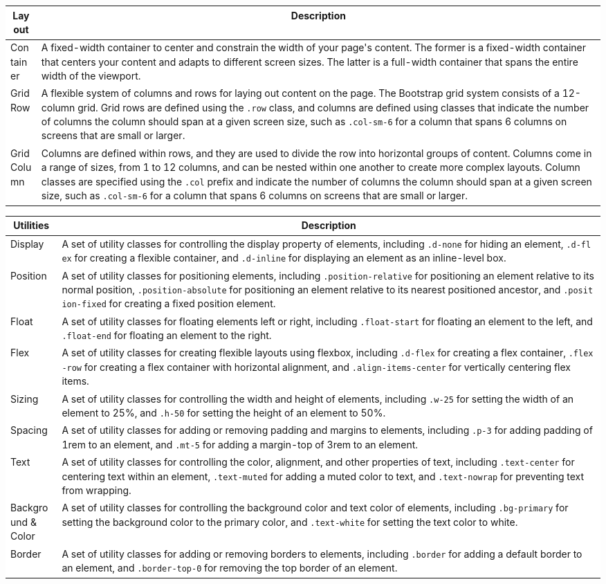 | Layout      | Description                                                                                                                                                                                                                                                                                                                                                                                                                                                            |
| ----------- | ---------------------------------------------------------------------------------------------------------------------------------------------------------------------------------------------------------------------------------------------------------------------------------------------------------------------------------------------------------------------------------------------------------------------------------------------------------------------- |
| Container   | A fixed-width container to center and constrain the width of your page's content. The former is a fixed-width container that centers your content and adapts to different screen sizes. The latter is a full-width container that spans the entire width of the viewport.                                                                                                                                                                                              |
| Grid Row    | A flexible system of columns and rows for laying out content on the page. The Bootstrap grid system consists of a 12-column grid. Grid rows are defined using the `.row` class, and columns are defined using classes that indicate the number of columns the column should span at a given screen size, such as `.col-sm-6` for a column that spans 6 columns on screens that are small or larger.                                                                    |
| Grid Column | Columns are defined within rows, and they are used to divide the row into horizontal groups of content. Columns come in a range of sizes, from 1 to 12 columns, and can be nested within one another to create more complex layouts. Column classes are specified using the `.col` prefix and indicate the number of columns the column should span at a given screen size, such as `.col-sm-6` for a column that spans 6 columns on screens that are small or larger. |

| Utilities          | Description                                                                                                                                                                                                                                                                                             |
| ------------------ | ------------------------------------------------------------------------------------------------------------------------------------------------------------------------------------------------------------------------------------------------------------------------------------------------------- |
| Display            | A set of utility classes for controlling the display property of elements, including `.d-none` for hiding an element, `.d-flex` for creating a flexible container, and `.d-inline` for displaying an element as an inline-level box.                                                                    |
| Position           | A set of utility classes for positioning elements, including `.position-relative` for positioning an element relative to its normal position, `.position-absolute` for positioning an element relative to its nearest positioned ancestor, and `.position-fixed` for creating a fixed position element. |
| Float              | A set of utility classes for floating elements left or right, including `.float-start` for floating an element to the left, and `.float-end` for floating an element to the right.                                                                                                                      |
| Flex               | A set of utility classes for creating flexible layouts using flexbox, including `.d-flex` for creating a flex container, `.flex-row` for creating a flex container with horizontal alignment, and `.align-items-center` for vertically centering flex items.                                            |
| Sizing             | A set of utility classes for controlling the width and height of elements, including `.w-25` for setting the width of an element to 25%, and `.h-50` for setting the height of an element to 50%.                                                                                                       |
| Spacing            | A set of utility classes for adding or removing padding and margins to elements, including `.p-3` for adding padding of 1rem to an element, and `.mt-5` for adding a margin-top of 3rem to an element.                                                                                                  |
| Text               | A set of utility classes for controlling the color, alignment, and other properties of text, including `.text-center` for centering text within an element, `.text-muted` for adding a muted color to text, and `.text-nowrap` for preventing text from wrapping.                                       |
| Background & Color | A set of utility classes for controlling the background color and text color of elements, including `.bg-primary` for setting the background color to the primary color, and `.text-white` for setting the text color to white.                                                                         |
| Border             | A set of utility classes for adding or removing borders to elements, including `.border` for adding a default border to an element, and `.border-top-0` for removing the top border of an element.                                                                                                      |